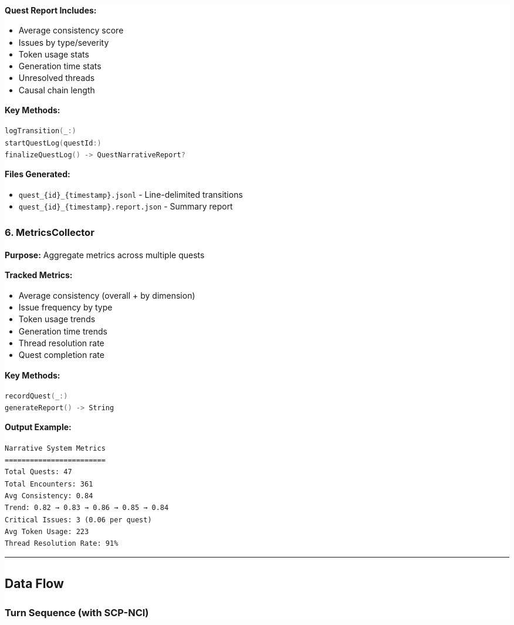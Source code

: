 **Quest Report Includes:**
- Average consistency score
- Issues by type/severity
- Token usage stats
- Generation time stats
- Unresolved threads
- Causal chain length

**Key Methods:**
```swift
logTransition(_:)
startQuestLog(questId:)
finalizeQuestLog() -> QuestNarrativeReport?
```

**Files Generated:**
- `quest_{id}_{timestamp}.jsonl` - Line-delimited transitions
- `quest_{id}_{timestamp}.report.json` - Summary report

### 6. MetricsCollector

**Purpose:** Aggregate metrics across multiple quests

**Tracked Metrics:**
- Average consistency (overall + by dimension)
- Issue frequency by type
- Token usage trends
- Generation time trends
- Thread resolution rate
- Quest completion rate

**Key Methods:**
```swift
recordQuest(_:)
generateReport() -> String
```

**Output Example:**
```
Narrative System Metrics
========================
Total Quests: 47
Total Encounters: 361
Avg Consistency: 0.84
Trend: 0.82 → 0.83 → 0.86 → 0.85 → 0.84
Critical Issues: 3 (0.06 per quest)
Avg Token Usage: 223
Thread Resolution Rate: 91%
```

---

## Data Flow

### Turn Sequence (with SCP-NCI)
